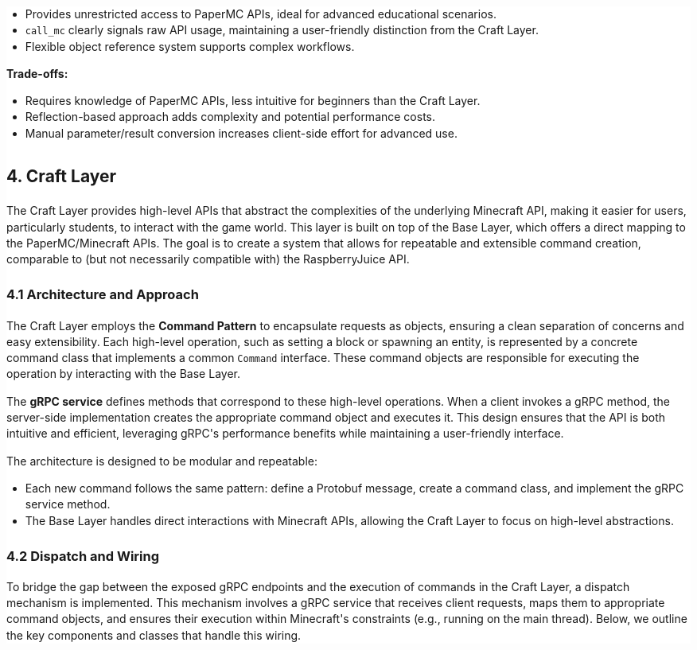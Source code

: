 - Provides unrestricted access to PaperMC APIs, ideal for advanced educational
  scenarios.
- `call_mc` clearly signals raw API usage, maintaining a user-friendly
  distinction from the Craft Layer.
- Flexible object reference system supports complex workflows.

**Trade-offs:**

- Requires knowledge of PaperMC APIs, less intuitive for beginners than the
  Craft Layer.
- Reflection-based approach adds complexity and potential performance costs.
- Manual parameter/result conversion increases client-side effort for advanced
  use.

## 4. Craft Layer

The Craft Layer provides high-level APIs that abstract the complexities of the
underlying Minecraft API, making it easier for users, particularly students, to
interact with the game world. This layer is built on top of the Base Layer,
which offers a direct mapping to the PaperMC/Minecraft APIs. The goal is to
create a system that allows for repeatable and extensible command creation,
comparable to (but not necessarily compatible with) the RaspberryJuice API.

### 4.1 Architecture and Approach

The Craft Layer employs the **Command Pattern** to encapsulate requests as
objects, ensuring a clean separation of concerns and easy extensibility. Each
high-level operation, such as setting a block or spawning an entity, is
represented by a concrete command class that implements a common `Command`
interface. These command objects are responsible for executing the operation by
interacting with the Base Layer.

The **gRPC service** defines methods that correspond to these high-level
operations. When a client invokes a gRPC method, the server-side implementation
creates the appropriate command object and executes it. This design ensures that
the API is both intuitive and efficient, leveraging gRPC's performance benefits
while maintaining a user-friendly interface.

The architecture is designed to be modular and repeatable:

- Each new command follows the same pattern: define a Protobuf message, create a
  command class, and implement the gRPC service method.
- The Base Layer handles direct interactions with Minecraft APIs, allowing the
  Craft Layer to focus on high-level abstractions.

### 4.2 Dispatch and Wiring

To bridge the gap between the exposed gRPC endpoints and the execution of
commands in the Craft Layer, a dispatch mechanism is implemented. This mechanism
involves a gRPC service that receives client requests, maps them to appropriate
command objects, and ensures their execution within Minecraft's constraints
(e.g., running on the main thread). Below, we outline the key components and
classes that handle this wiring.
